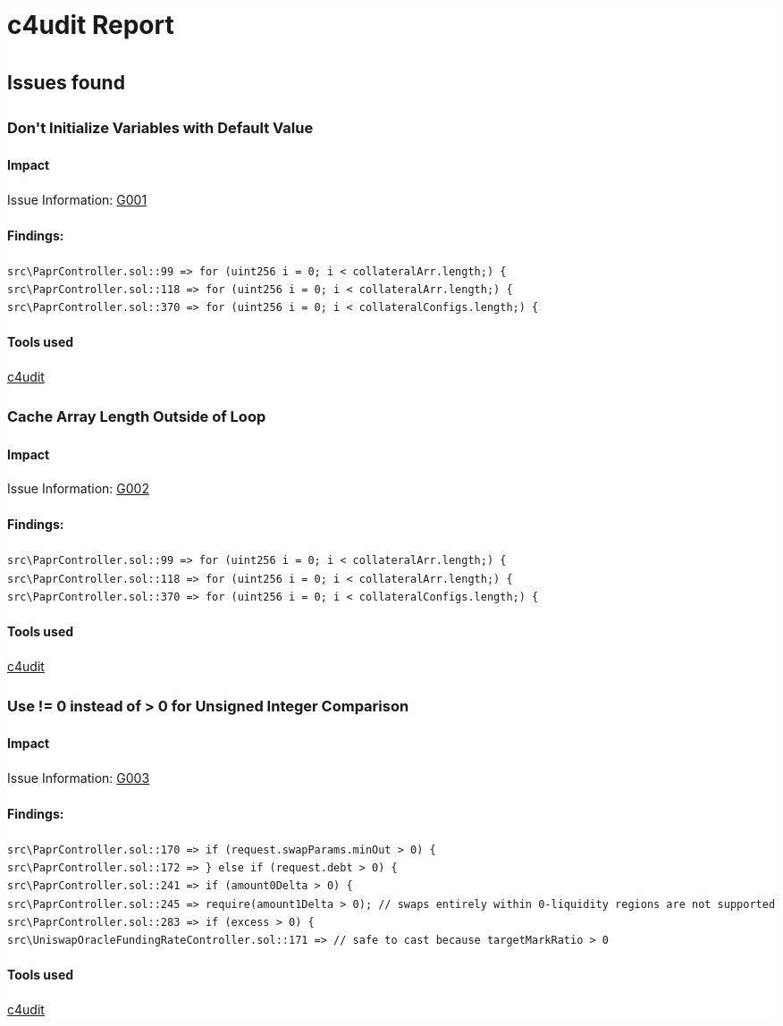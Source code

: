 # c4udit Report


## Issues found

### Don't Initialize Variables with Default Value

#### Impact
Issue Information: [G001](https://github.com/byterocket/c4-common-issues/blob/main/0-Gas-Optimizations.md#g001---dont-initialize-variables-with-default-value)

#### Findings:
```
src\PaprController.sol::99 => for (uint256 i = 0; i < collateralArr.length;) {
src\PaprController.sol::118 => for (uint256 i = 0; i < collateralArr.length;) {
src\PaprController.sol::370 => for (uint256 i = 0; i < collateralConfigs.length;) {
```
#### Tools used
[c4udit](https://github.com/byterocket/c4udit)

### Cache Array Length Outside of Loop

#### Impact
Issue Information: [G002](https://github.com/byterocket/c4-common-issues/blob/main/0-Gas-Optimizations.md#g002---cache-array-length-outside-of-loop)

#### Findings:
```
src\PaprController.sol::99 => for (uint256 i = 0; i < collateralArr.length;) {
src\PaprController.sol::118 => for (uint256 i = 0; i < collateralArr.length;) {
src\PaprController.sol::370 => for (uint256 i = 0; i < collateralConfigs.length;) {
```
#### Tools used
[c4udit](https://github.com/byterocket/c4udit)

### Use != 0 instead of > 0 for Unsigned Integer Comparison

#### Impact
Issue Information: [G003](https://github.com/byterocket/c4-common-issues/blob/main/0-Gas-Optimizations.md#g003---use--0-instead-of--0-for-unsigned-integer-comparison)

#### Findings:
```
src\PaprController.sol::170 => if (request.swapParams.minOut > 0) {
src\PaprController.sol::172 => } else if (request.debt > 0) {
src\PaprController.sol::241 => if (amount0Delta > 0) {
src\PaprController.sol::245 => require(amount1Delta > 0); // swaps entirely within 0-liquidity regions are not supported
src\PaprController.sol::283 => if (excess > 0) {
src\UniswapOracleFundingRateController.sol::171 => // safe to cast because targetMarkRatio > 0
```
#### Tools used
[c4udit](https://github.com/byterocket/c4udit)
